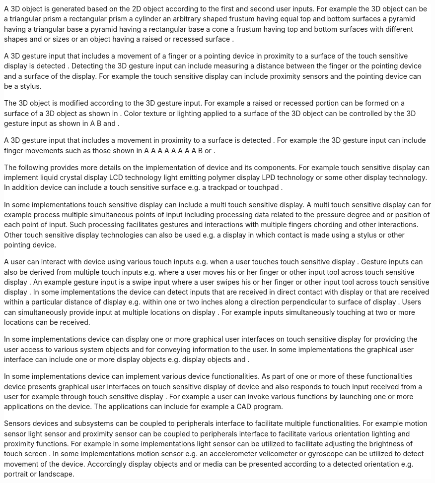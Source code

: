 A 3D object is generated based on the 2D object according to the first and second user inputs. For example the 3D object can be a triangular prism a rectangular prism a cylinder an arbitrary shaped frustum having equal top and bottom surfaces a pyramid having a triangular base a pyramid having a rectangular base a cone a frustum having top and bottom surfaces with different shapes and or sizes or an object having a raised or recessed surface .

A 3D gesture input that includes a movement of a finger or a pointing device in proximity to a surface of the touch sensitive display is detected . Detecting the 3D gesture input can include measuring a distance between the finger or the pointing device and a surface of the display. For example the touch sensitive display can include proximity sensors and the pointing device can be a stylus.

The 3D object is modified according to the 3D gesture input. For example a raised or recessed portion can be formed on a surface of a 3D object as shown in . Color texture or lighting applied to a surface of the 3D object can be controlled by the 3D gesture input as shown in A B and .

A 3D gesture input that includes a movement in proximity to a surface is detected . For example the 3D gesture input can include finger movements such as those shown in A A A A A A A A B or .

The following provides more details on the implementation of device and its components. For example touch sensitive display can implement liquid crystal display LCD technology light emitting polymer display LPD technology or some other display technology. In addition device can include a touch sensitive surface e.g. a trackpad or touchpad .

In some implementations touch sensitive display can include a multi touch sensitive display. A multi touch sensitive display can for example process multiple simultaneous points of input including processing data related to the pressure degree and or position of each point of input. Such processing facilitates gestures and interactions with multiple fingers chording and other interactions. Other touch sensitive display technologies can also be used e.g. a display in which contact is made using a stylus or other pointing device.

A user can interact with device using various touch inputs e.g. when a user touches touch sensitive display . Gesture inputs can also be derived from multiple touch inputs e.g. where a user moves his or her finger or other input tool across touch sensitive display . An example gesture input is a swipe input where a user swipes his or her finger or other input tool across touch sensitive display . In some implementations the device can detect inputs that are received in direct contact with display or that are received within a particular distance of display e.g. within one or two inches along a direction perpendicular to surface of display . Users can simultaneously provide input at multiple locations on display . For example inputs simultaneously touching at two or more locations can be received.

In some implementations device can display one or more graphical user interfaces on touch sensitive display for providing the user access to various system objects and for conveying information to the user. In some implementations the graphical user interface can include one or more display objects e.g. display objects and .

In some implementations device can implement various device functionalities. As part of one or more of these functionalities device presents graphical user interfaces on touch sensitive display of device and also responds to touch input received from a user for example through touch sensitive display . For example a user can invoke various functions by launching one or more applications on the device. The applications can include for example a CAD program.

Sensors devices and subsystems can be coupled to peripherals interface to facilitate multiple functionalities. For example motion sensor light sensor and proximity sensor can be coupled to peripherals interface to facilitate various orientation lighting and proximity functions. For example in some implementations light sensor can be utilized to facilitate adjusting the brightness of touch screen . In some implementations motion sensor e.g. an accelerometer velicometer or gyroscope can be utilized to detect movement of the device. Accordingly display objects and or media can be presented according to a detected orientation e.g. portrait or landscape.

